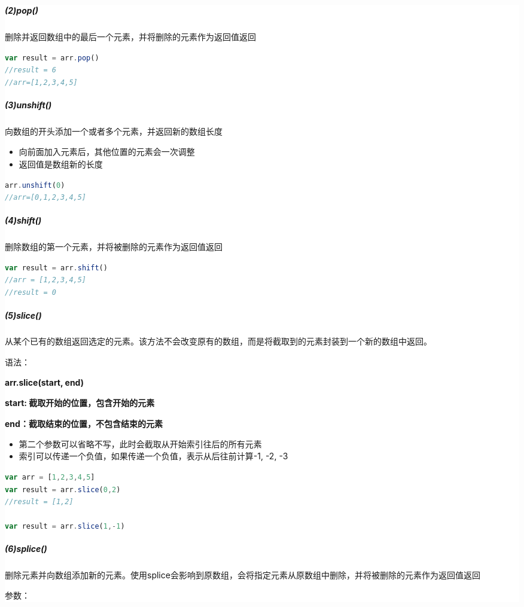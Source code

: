 ##### (2)pop()

删除并返回数组中的最后一个元素，并将删除的元素作为返回值返回

```javascript
var result = arr.pop()
//result = 6
//arr=[1,2,3,4,5]
```

##### (3)unshift()

向数组的开头添加一个或者多个元素，并返回新的数组长度

* 向前面加入元素后，其他位置的元素会一次调整
* 返回值是数组新的长度

```javascript
arr.unshift(0)
//arr=[0,1,2,3,4,5]
```

##### (4)shift()

删除数组的第一个元素，并将被删除的元素作为返回值返回

```javascript
var result = arr.shift()
//arr = [1,2,3,4,5]
//result = 0
```

##### (5)slice()

从某个已有的数组返回选定的元素。该方法不会改变原有的数组，而是将截取到的元素封装到一个新的数组中返回。

语法：

**arr.slice(start, end)**

**start: 截取开始的位置，包含开始的元素**

**end：截取结束的位置，不包含结束的元素**

- 第二个参数可以省略不写，此时会截取从开始索引往后的所有元素
- 索引可以传递一个负值，如果传递一个负值，表示从后往前计算-1, -2, -3

```javascript
var arr = [1,2,3,4,5]
var result = arr.slice(0,2)
//result = [1,2]

var result = arr.slice(1,-1)
```

##### (6)splice()

删除元素并向数组添加新的元素。使用splice会影响到原数组，会将指定元素从原数组中删除，并将被删除的元素作为返回值返回

参数：
